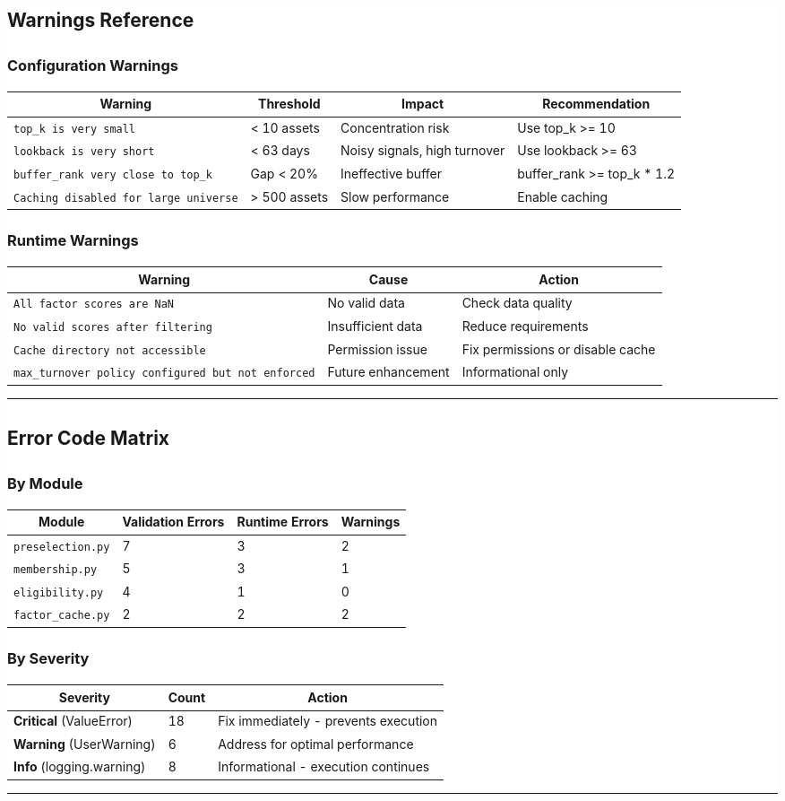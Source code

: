 
## Warnings Reference

### Configuration Warnings

| Warning | Threshold | Impact | Recommendation |
|---------|-----------|--------|----------------|
| `top_k is very small` | < 10 assets | Concentration risk | Use top_k >= 10 |
| `lookback is very short` | < 63 days | Noisy signals, high turnover | Use lookback >= 63 |
| `buffer_rank very close to top_k` | Gap < 20% | Ineffective buffer | buffer_rank >= top_k * 1.2 |
| `Caching disabled for large universe` | > 500 assets | Slow performance | Enable caching |

### Runtime Warnings

| Warning | Cause | Action |
|---------|-------|--------|
| `All factor scores are NaN` | No valid data | Check data quality |
| `No valid scores after filtering` | Insufficient data | Reduce requirements |
| `Cache directory not accessible` | Permission issue | Fix permissions or disable cache |
| `max_turnover policy configured but not enforced` | Future enhancement | Informational only |

---

## Error Code Matrix

### By Module

| Module | Validation Errors | Runtime Errors | Warnings |
|--------|------------------|----------------|----------|
| `preselection.py` | 7 | 3 | 2 |
| `membership.py` | 5 | 3 | 1 |
| `eligibility.py` | 4 | 1 | 0 |
| `factor_cache.py` | 2 | 2 | 2 |

### By Severity

| Severity | Count | Action |
|----------|-------|--------|
| **Critical** (ValueError) | 18 | Fix immediately - prevents execution |
| **Warning** (UserWarning) | 6 | Address for optimal performance |
| **Info** (logging.warning) | 8 | Informational - execution continues |

---
